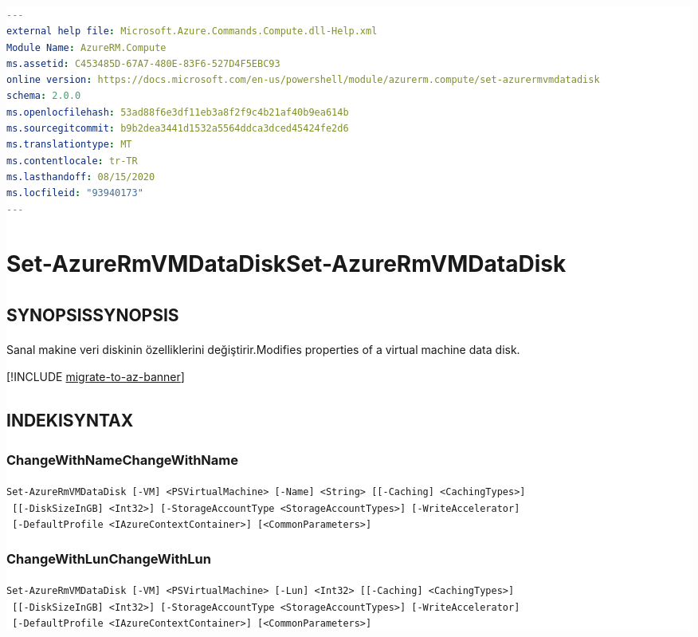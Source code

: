 ```yaml
---
external help file: Microsoft.Azure.Commands.Compute.dll-Help.xml
Module Name: AzureRM.Compute
ms.assetid: C453485D-67A7-480E-83F6-527D4F5EBC93
online version: https://docs.microsoft.com/en-us/powershell/module/azurerm.compute/set-azurermvmdatadisk
schema: 2.0.0
ms.openlocfilehash: 53ad88f6e3df11eb3a8f2f9c4b21af40b9ea614b
ms.sourcegitcommit: b9b2dea3441d1532a5564ddca3dced45424fe2d6
ms.translationtype: MT
ms.contentlocale: tr-TR
ms.lasthandoff: 08/15/2020
ms.locfileid: "93940173"
---
```

# <span data-ttu-id="370d1-101">Set-AzureRmVMDataDisk</span><span class="sxs-lookup"><span data-stu-id="370d1-101">Set-AzureRmVMDataDisk</span></span>

## <span data-ttu-id="370d1-102">SYNOPSIS</span><span class="sxs-lookup"><span data-stu-id="370d1-102">SYNOPSIS</span></span>
<span data-ttu-id="370d1-103">Sanal makine veri diskinin özelliklerini değiştirir.</span><span class="sxs-lookup"><span data-stu-id="370d1-103">Modifies properties of a virtual machine data disk.</span></span>

[!INCLUDE [migrate-to-az-banner](../../includes/migrate-to-az-banner.md)]

## <span data-ttu-id="370d1-104">INDEKI</span><span class="sxs-lookup"><span data-stu-id="370d1-104">SYNTAX</span></span>

### <span data-ttu-id="370d1-105">ChangeWithName</span><span class="sxs-lookup"><span data-stu-id="370d1-105">ChangeWithName</span></span>
```
Set-AzureRmVMDataDisk [-VM] <PSVirtualMachine> [-Name] <String> [[-Caching] <CachingTypes>]
 [[-DiskSizeInGB] <Int32>] [-StorageAccountType <StorageAccountTypes>] [-WriteAccelerator]
 [-DefaultProfile <IAzureContextContainer>] [<CommonParameters>]
```

### <span data-ttu-id="370d1-106">ChangeWithLun</span><span class="sxs-lookup"><span data-stu-id="370d1-106">ChangeWithLun</span></span>
```
Set-AzureRmVMDataDisk [-VM] <PSVirtualMachine> [-Lun] <Int32> [[-Caching] <CachingTypes>]
 [[-DiskSizeInGB] <Int32>] [-StorageAccountType <StorageAccountTypes>] [-WriteAccelerator]
 [-DefaultProfile <IAzureContextContainer>] [<CommonParameters>]
```
